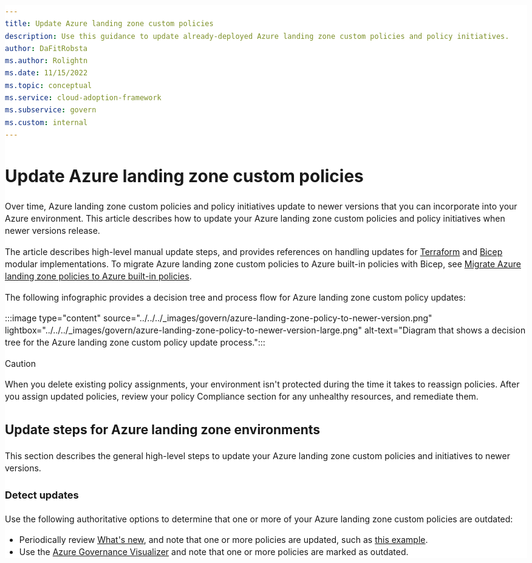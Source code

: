 ```yaml
---
title: Update Azure landing zone custom policies
description: Use this guidance to update already-deployed Azure landing zone custom policies and policy initiatives.
author: DaFitRobsta
ms.author: Rolightn
ms.date: 11/15/2022
ms.topic: conceptual
ms.service: cloud-adoption-framework
ms.subservice: govern
ms.custom: internal
---
```


# Update Azure landing zone custom policies

Over time, Azure landing zone custom policies and policy initiatives update to newer versions that you can incorporate into your Azure environment. This article describes how to update your Azure landing zone custom policies and policy initiatives when newer versions release.

The article describes high-level manual update steps, and provides references on handling updates for [Terraform](https://github.com/Azure/terraform-azurerm-caf-enterprise-scale) and [Bicep](https://aka.ms/alz/bicep) modular implementations. To migrate Azure landing zone custom policies to Azure built-in policies with Bicep, see [Migrate Azure landing zone policies to Azure built-in policies](../../resource-consistency/migrate-azure-landing-zone-policies.md).

The following infographic provides a decision tree and process flow for Azure landing zone custom policy updates:

:::image type="content" source="../../../_images/govern/azure-landing-zone-policy-to-newer-version.png" lightbox="../../../_images/govern/azure-landing-zone-policy-to-newer-version-large.png" alt-text="Diagram that shows a decision tree for the Azure landing zone custom policy update process.":::
> [!CAUTION]
> When you delete existing policy assignments, your environment isn't protected during the time it takes to reassign policies. After you assign updated policies, review your policy Compliance section for any unhealthy resources, and remediate them.

## Update steps for Azure landing zone environments

This section describes the general high-level steps to update your Azure landing zone custom policies and initiatives to newer versions.

### Detect updates

Use the following authoritative options to determine that one or more of your Azure landing zone custom policies are outdated:

- Periodically review [What's new](https://github.com/Azure/Enterprise-Scale/wiki/Whats-new), and note that one or more policies are updated, such as [this example](https://github.com/Azure/Enterprise-Scale/wiki/Whats-new#policy-11).
- Use the [Azure Governance Visualizer](https://github.com/JulianHayward/Azure-MG-Sub-Governance-Reporting) and note that one or more policies are marked as outdated.
